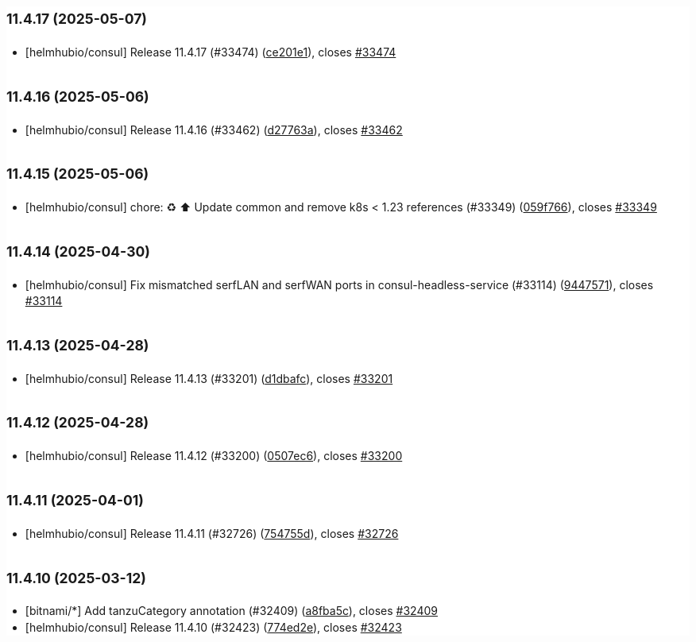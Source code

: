 ## <small>11.4.17 (2025-05-07)</small>

* [helmhubio/consul] Release 11.4.17 (#33474) ([ce201e1](https://github.com/helmhub-io/charts/commit/ce201e13a95acf1b214be8a93144ceb61d16764d)), closes [#33474](https://github.com/helmhub-io/charts/issues/33474)

## <small>11.4.16 (2025-05-06)</small>

* [helmhubio/consul] Release 11.4.16 (#33462) ([d27763a](https://github.com/helmhub-io/charts/commit/d27763a49e4f586aae2f81c7e44784b5a1f03e50)), closes [#33462](https://github.com/helmhub-io/charts/issues/33462)

## <small>11.4.15 (2025-05-06)</small>

* [helmhubio/consul] chore: :recycle: :arrow_up: Update common and remove k8s < 1.23 references (#33349) ([059f766](https://github.com/helmhub-io/charts/commit/059f76645d06e7d7af07fb2d7fe7fabfc5b35ec2)), closes [#33349](https://github.com/helmhub-io/charts/issues/33349)

## <small>11.4.14 (2025-04-30)</small>

* [helmhubio/consul] Fix mismatched serfLAN and serfWAN ports in consul-headless-service (#33114) ([9447571](https://github.com/helmhub-io/charts/commit/944757190dadada96f0eb7c86f745d6df7283ea0)), closes [#33114](https://github.com/helmhub-io/charts/issues/33114)

## <small>11.4.13 (2025-04-28)</small>

* [helmhubio/consul] Release 11.4.13 (#33201) ([d1dbafc](https://github.com/helmhub-io/charts/commit/d1dbafc7ad5581e5d9f2b6a4387980272f996115)), closes [#33201](https://github.com/helmhub-io/charts/issues/33201)

## <small>11.4.12 (2025-04-28)</small>

* [helmhubio/consul] Release 11.4.12 (#33200) ([0507ec6](https://github.com/helmhub-io/charts/commit/0507ec6480cbc335c2576f86f1478f871d5b571a)), closes [#33200](https://github.com/helmhub-io/charts/issues/33200)

## <small>11.4.11 (2025-04-01)</small>

* [helmhubio/consul] Release 11.4.11 (#32726) ([754755d](https://github.com/helmhub-io/charts/commit/754755d846dc4e1d00f848a0f6db4fe7852781d3)), closes [#32726](https://github.com/helmhub-io/charts/issues/32726)

## <small>11.4.10 (2025-03-12)</small>

* [bitnami/*] Add tanzuCategory annotation (#32409) ([a8fba5c](https://github.com/helmhub-io/charts/commit/a8fba5cb01f6f4464ca7f69c50b0fbe97d837a95)), closes [#32409](https://github.com/helmhub-io/charts/issues/32409)
* [helmhubio/consul] Release 11.4.10 (#32423) ([774ed2e](https://github.com/helmhub-io/charts/commit/774ed2e5b0d61eb21a1aa2102c6904947b5d96d3)), closes [#32423](https://github.com/helmhub-io/charts/issues/32423)
